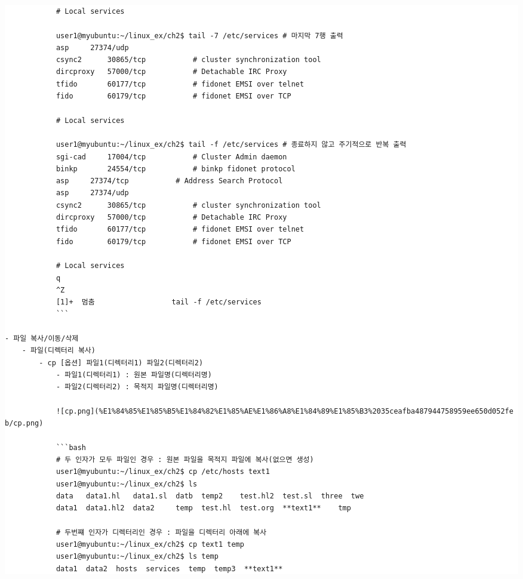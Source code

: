                 # Local services
                
                user1@myubuntu:~/linux_ex/ch2$ tail -7 /etc/services # 마지막 7행 출력
                asp		27374/udp
                csync2		30865/tcp			# cluster synchronization tool
                dircproxy	57000/tcp			# Detachable IRC Proxy
                tfido		60177/tcp			# fidonet EMSI over telnet
                fido		60179/tcp			# fidonet EMSI over TCP
                
                # Local services
                
                user1@myubuntu:~/linux_ex/ch2$ tail -f /etc/services # 종료하지 않고 주기적으로 반복 출력
                sgi-cad		17004/tcp			# Cluster Admin daemon
                binkp		24554/tcp			# binkp fidonet protocol
                asp		27374/tcp			# Address Search Protocol
                asp		27374/udp
                csync2		30865/tcp			# cluster synchronization tool
                dircproxy	57000/tcp			# Detachable IRC Proxy
                tfido		60177/tcp			# fidonet EMSI over telnet
                fido		60179/tcp			# fidonet EMSI over TCP
                
                # Local services
                q                
                ^Z
                [1]+  멈춤                  tail -f /etc/services
                ```
                
    - 파일 복사/이동/삭제
        - 파일(디렉터리 복사)
            - cp [옵션] 파일1(디렉터리1) 파일2(디렉터리2)
                - 파일1(디렉터리1) : 원본 파일명(디렉터리명)
                - 파일2(디렉터리2) : 목적지 파일명(디렉터리명)
                
                ![cp.png](%E1%84%85%E1%85%B5%E1%84%82%E1%85%AE%E1%86%A8%E1%84%89%E1%85%B3%2035ceafba487944758959ee650d052feb/cp.png)
                
                ```bash
                # 두 인자가 모두 파일인 경우 : 원본 파일을 목적지 파일에 복사(없으면 생성)
                user1@myubuntu:~/linux_ex/ch2$ cp /etc/hosts text1
                user1@myubuntu:~/linux_ex/ch2$ ls
                data   data1.hl   data1.sl  datb  temp2    test.hl2  test.sl  three  twe
                data1  data1.hl2  data2     temp  test.hl  test.org  **text1**    tmp
                
                # 두번쨰 인자가 디렉터리인 경우 : 파일을 디렉터리 아래에 복사
                user1@myubuntu:~/linux_ex/ch2$ cp text1 temp
                user1@myubuntu:~/linux_ex/ch2$ ls temp
                data1  data2  hosts  services  temp  temp3  **text1**
                